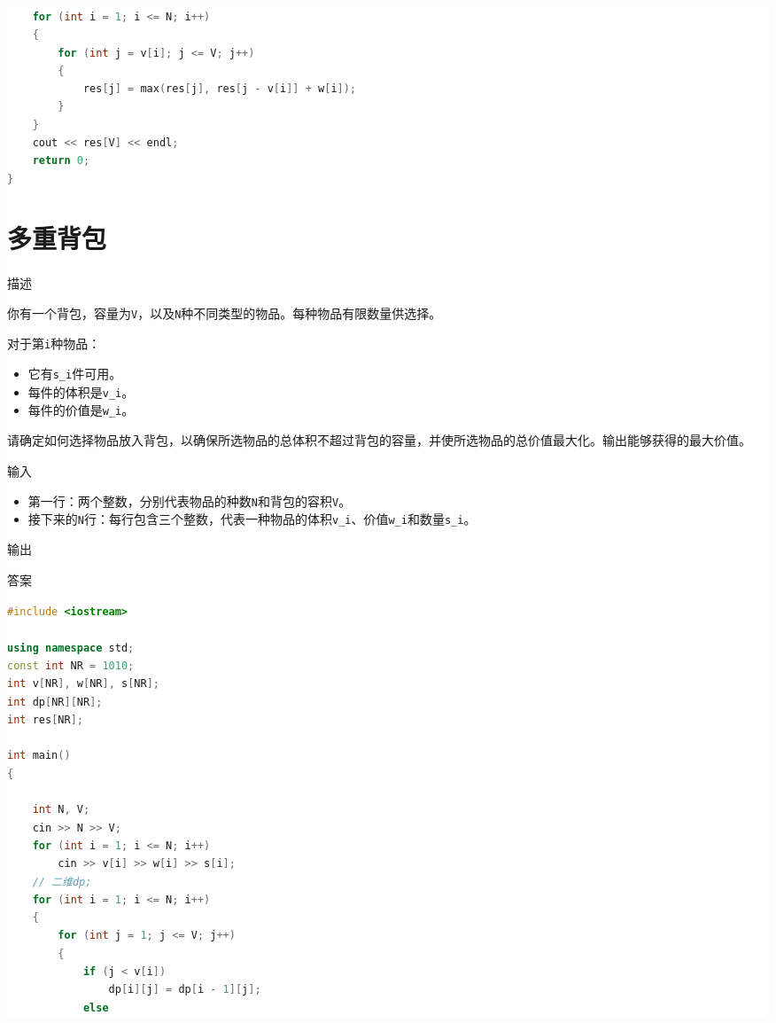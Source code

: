 ```c++
    for (int i = 1; i <= N; i++)
    {
        for (int j = v[i]; j <= V; j++)
        {
            res[j] = max(res[j], res[j - v[i]] + w[i]);
        }
    }
    cout << res[V] << endl;
    return 0;
}
```





# 多重背包

描述



你有一个背包，容量为`V`，以及`N`种不同类型的物品。每种物品有限数量供选择。

对于第`i`种物品：

- 它有`s_i`件可用。
- 每件的体积是`v_i`。
- 每件的价值是`w_i`。

请确定如何选择物品放入背包，以确保所选物品的总体积不超过背包的容量，并使所选物品的总价值最大化。输出能够获得的最大价值。



输入



- 第一行：两个整数，分别代表物品的种数`N`和背包的容积`V`。
- 接下来的`N`行：每行包含三个整数，代表一种物品的体积`v_i`、价值`w_i`和数量`s_i`。



输出



 答案

```c++
#include <iostream>

using namespace std;
const int NR = 1010;
int v[NR], w[NR], s[NR];
int dp[NR][NR];
int res[NR];

int main()
{

    int N, V;
    cin >> N >> V;
    for (int i = 1; i <= N; i++)
        cin >> v[i] >> w[i] >> s[i];
    // 二维dp;
    for (int i = 1; i <= N; i++)
    {
        for (int j = 1; j <= V; j++)
        {
            if (j < v[i])
                dp[i][j] = dp[i - 1][j];
            else
```